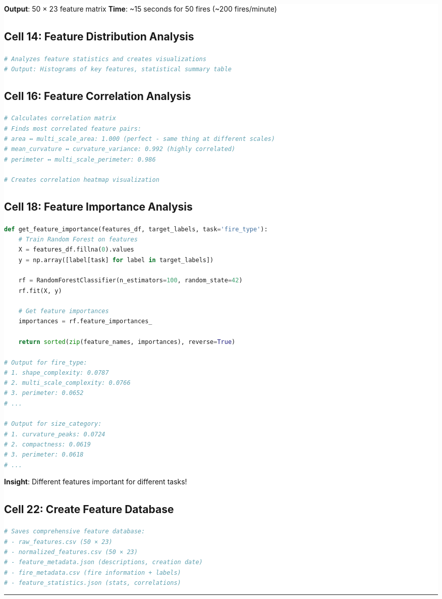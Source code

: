 **Output**: 50 × 23 feature matrix
**Time**: ~15 seconds for 50 fires (~200 fires/minute)

## Cell 14: Feature Distribution Analysis
```python
# Analyzes feature statistics and creates visualizations
# Output: Histograms of key features, statistical summary table
```

## Cell 16: Feature Correlation Analysis
```python
# Calculates correlation matrix
# Finds most correlated feature pairs:
# area ↔ multi_scale_area: 1.000 (perfect - same thing at different scales)
# mean_curvature ↔ curvature_variance: 0.992 (highly correlated)
# perimeter ↔ multi_scale_perimeter: 0.986

# Creates correlation heatmap visualization
```

## Cell 18: Feature Importance Analysis
```python
def get_feature_importance(features_df, target_labels, task='fire_type'):
    # Train Random Forest on features
    X = features_df.fillna(0).values
    y = np.array([label[task] for label in target_labels])
    
    rf = RandomForestClassifier(n_estimators=100, random_state=42)
    rf.fit(X, y)
    
    # Get feature importances
    importances = rf.feature_importances_
    
    return sorted(zip(feature_names, importances), reverse=True)

# Output for fire_type:
# 1. shape_complexity: 0.0787
# 2. multi_scale_complexity: 0.0766
# 3. perimeter: 0.0652
# ...

# Output for size_category:
# 1. curvature_peaks: 0.0724
# 2. compactness: 0.0619
# 3. perimeter: 0.0618
# ...
```

**Insight**: Different features important for different tasks!

## Cell 22: Create Feature Database
```python
# Saves comprehensive feature database:
# - raw_features.csv (50 × 23)
# - normalized_features.csv (50 × 23)
# - feature_metadata.json (descriptions, creation date)
# - fire_metadata.csv (fire information + labels)
# - feature_statistics.json (stats, correlations)
```

---